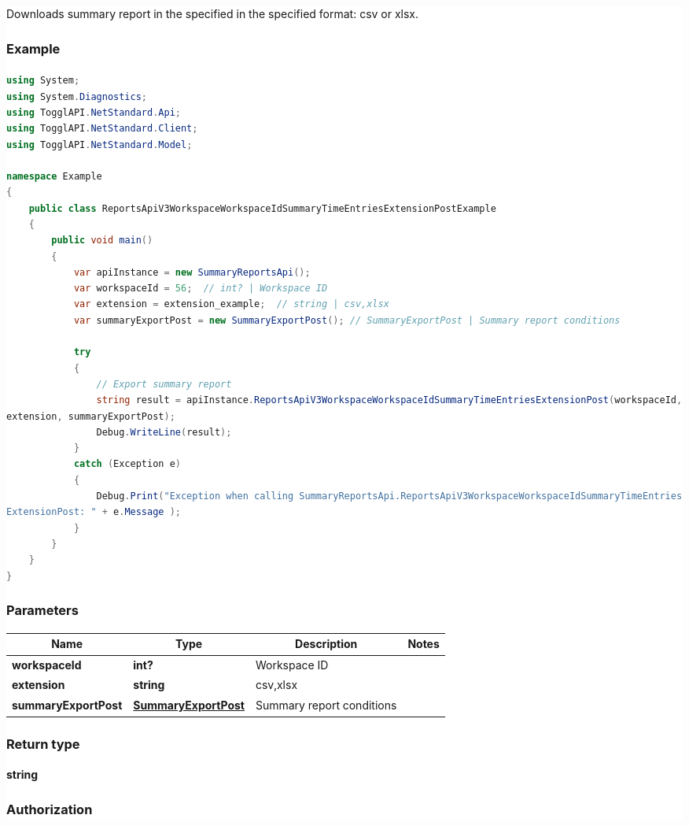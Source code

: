 Downloads summary report in the specified in the specified format: csv or xlsx.

### Example
```csharp
using System;
using System.Diagnostics;
using TogglAPI.NetStandard.Api;
using TogglAPI.NetStandard.Client;
using TogglAPI.NetStandard.Model;

namespace Example
{
    public class ReportsApiV3WorkspaceWorkspaceIdSummaryTimeEntriesExtensionPostExample
    {
        public void main()
        {
            var apiInstance = new SummaryReportsApi();
            var workspaceId = 56;  // int? | Workspace ID
            var extension = extension_example;  // string | csv,xlsx
            var summaryExportPost = new SummaryExportPost(); // SummaryExportPost | Summary report conditions

            try
            {
                // Export summary report
                string result = apiInstance.ReportsApiV3WorkspaceWorkspaceIdSummaryTimeEntriesExtensionPost(workspaceId, extension, summaryExportPost);
                Debug.WriteLine(result);
            }
            catch (Exception e)
            {
                Debug.Print("Exception when calling SummaryReportsApi.ReportsApiV3WorkspaceWorkspaceIdSummaryTimeEntriesExtensionPost: " + e.Message );
            }
        }
    }
}
```

### Parameters

Name | Type | Description  | Notes
------------- | ------------- | ------------- | -------------
 **workspaceId** | **int?**| Workspace ID | 
 **extension** | **string**| csv,xlsx | 
 **summaryExportPost** | [**SummaryExportPost**](SummaryExportPost.md)| Summary report conditions | 

### Return type

**string**

### Authorization
